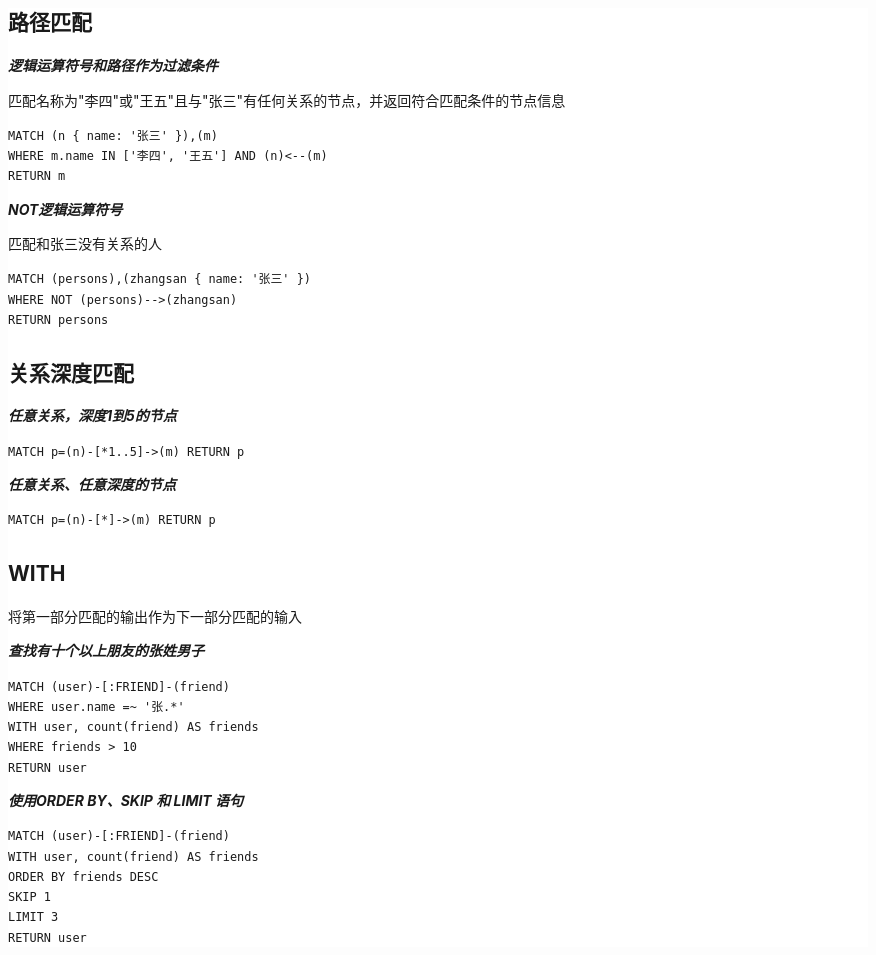 路径匹配
---

***逻辑运算符号和路径作为过滤条件***

匹配名称为"李四"或"王五"且与"张三"有任何关系的节点，并返回符合匹配条件的节点信息

```
MATCH (n { name: '张三' }),(m)
WHERE m.name IN ['李四', '王五'] AND (n)<--(m)
RETURN m
```

***NOT逻辑运算符号***

匹配和张三没有关系的人

```
MATCH (persons),(zhangsan { name: '张三' })
WHERE NOT (persons)-->(zhangsan)
RETURN persons
```

关系深度匹配
---

***任意关系，深度1到5的节点***

```
MATCH p=(n)-[*1..5]->(m) RETURN p
```

***任意关系、任意深度的节点***

```
MATCH p=(n)-[*]->(m) RETURN p
```

WITH
---

将第一部分匹配的输出作为下一部分匹配的输入

***查找有十个以上朋友的张姓男子***

```
MATCH (user)-[:FRIEND]-(friend)
WHERE user.name =~ '张.*'
WITH user, count(friend) AS friends
WHERE friends > 10
RETURN user
```

***使用ORDER BY、SKIP 和 LIMIT 语句***

```
MATCH (user)-[:FRIEND]-(friend)
WITH user, count(friend) AS friends
ORDER BY friends DESC
SKIP 1
LIMIT 3
RETURN user
```
